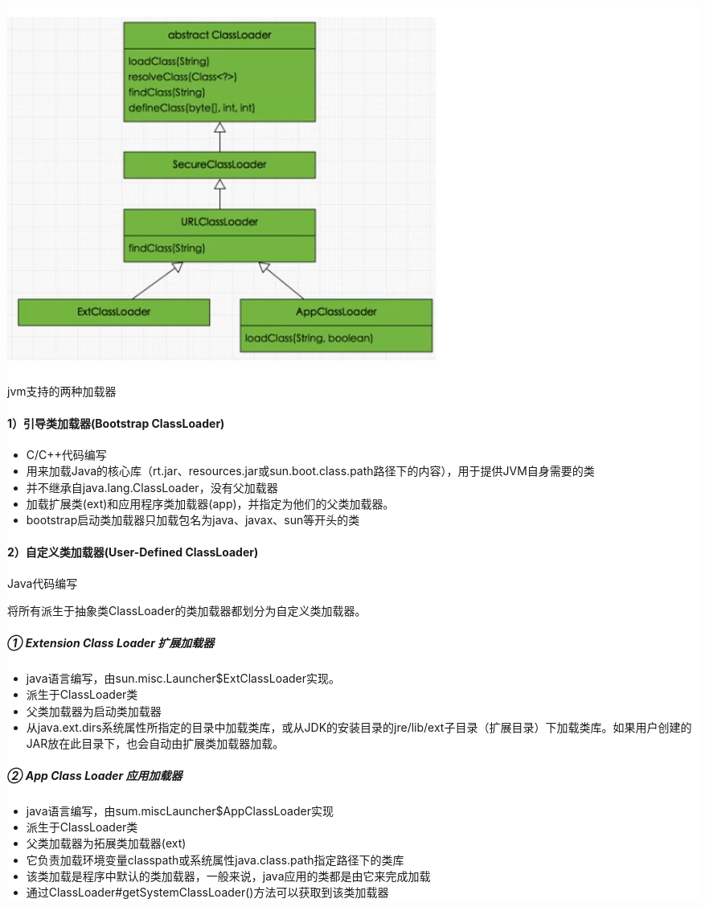 ![加载器继承关系](imgs/image-20200428210235052.png)

jvm支持的两种加载器

#### 1）引导类加载器(Bootstrap ClassLoader)

- C/C++代码编写
- 用来加载Java的核心库（rt.jar、resources.jar或sun.boot.class.path路径下的内容），用于提供JVM自身需要的类
- 并不继承自java.lang.ClassLoader，没有父加载器
- 加载扩展类(ext)和应用程序类加载器(app)，并指定为他们的父类加载器。
- bootstrap启动类加载器只加载包名为java、javax、sun等开头的类

#### 2）自定义类加载器(User-Defined ClassLoader)

Java代码编写

将所有派生于抽象类ClassLoader的类加载器都划分为自定义类加载器。

##### ① Extension Class Loader 扩展加载器

- java语言编写，由sun.misc.Launcher$ExtClassLoader实现。
- 派生于ClassLoader类
- 父类加载器为启动类加载器
- 从java.ext.dirs系统属性所指定的目录中加载类库，或从JDK的安装目录的jre/lib/ext子目录（扩展目录）下加载类库。如果用户创建的JAR放在此目录下，也会自动由扩展类加载器加载。

##### ② App Class Loader 应用加载器

- java语言编写，由sum.miscLauncher$AppClassLoader实现
- 派生于ClassLoader类
- 父类加载器为拓展类加载器(ext)
- 它负责加载环境变量classpath或系统属性java.class.path指定路径下的类库
- 该类加载是程序中默认的类加载器，一般来说，java应用的类都是由它来完成加载
- 通过ClassLoader#getSystemClassLoader()方法可以获取到该类加载器
